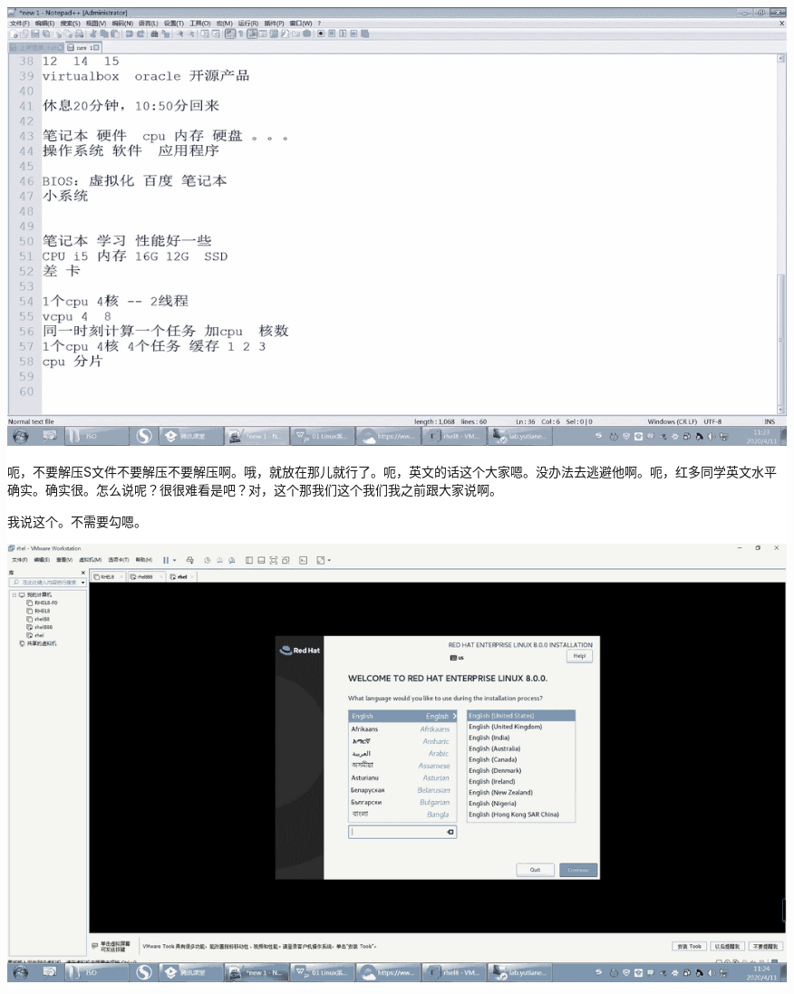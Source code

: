 ![](img/a4228e37b07515b5a10633001cf0c969_36.png)

呃，不要解压S文件不要解压不要解压啊。哦，就放在那儿就行了。呃，英文的话这个大家嗯。没办法去逃避他啊。呃，红多同学英文水平确实。确实很。怎么说呢？很很难看是吧？对，这个那我们这个我们我之前跟大家说啊。

我说这个。不需要勾嗯。

![](img/a4228e37b07515b5a10633001cf0c969_38.png)
